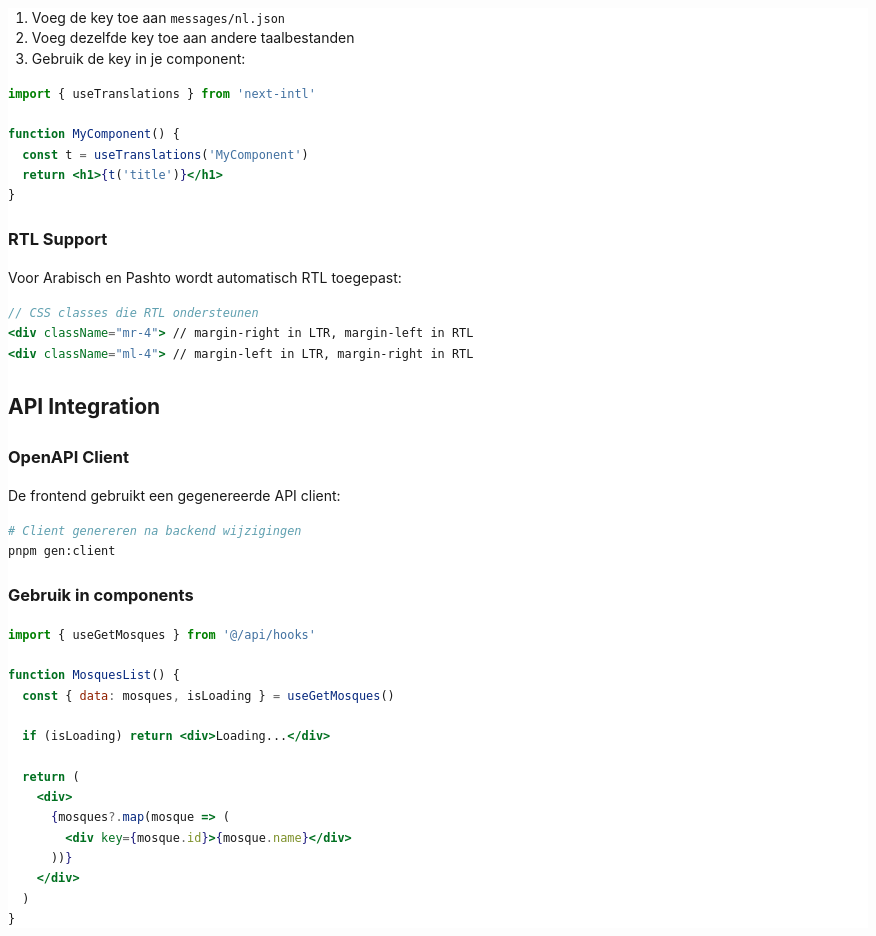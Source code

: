 1. Voeg de key toe aan `messages/nl.json`
2. Voeg dezelfde key toe aan andere taalbestanden
3. Gebruik de key in je component:

```jsx
import { useTranslations } from 'next-intl'

function MyComponent() {
  const t = useTranslations('MyComponent')
  return <h1>{t('title')}</h1>
}
```

### RTL Support

Voor Arabisch en Pashto wordt automatisch RTL toegepast:

```jsx
// CSS classes die RTL ondersteunen
<div className="mr-4"> // margin-right in LTR, margin-left in RTL
<div className="ml-4"> // margin-left in LTR, margin-right in RTL
```

## API Integration

### OpenAPI Client

De frontend gebruikt een gegenereerde API client:

```bash
# Client genereren na backend wijzigingen
pnpm gen:client
```

### Gebruik in components

```jsx
import { useGetMosques } from '@/api/hooks'

function MosquesList() {
  const { data: mosques, isLoading } = useGetMosques()
  
  if (isLoading) return <div>Loading...</div>
  
  return (
    <div>
      {mosques?.map(mosque => (
        <div key={mosque.id}>{mosque.name}</div>
      ))}
    </div>
  )
}
```
